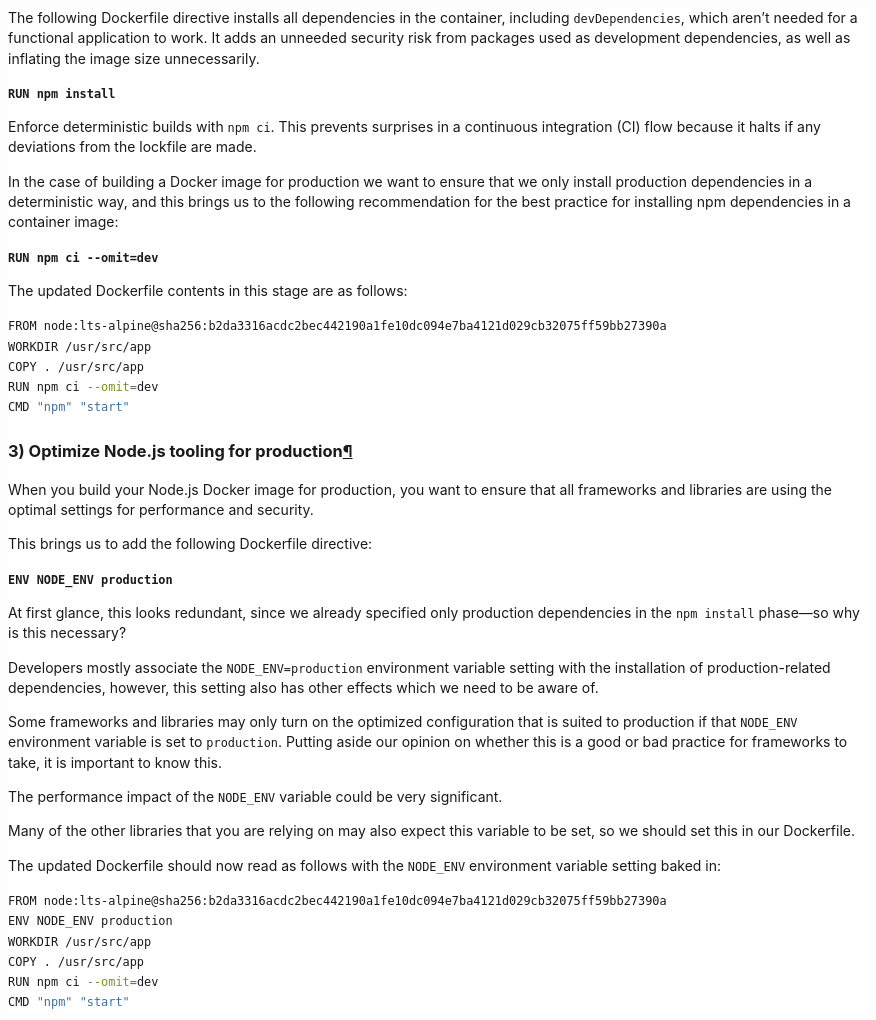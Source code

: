The following Dockerfile directive installs all dependencies in the container, including `devDependencies`, which aren’t needed for a functional application to work. It adds an unneeded security risk from packages used as development dependencies, as well as inflating the image size unnecessarily.

**`RUN npm install`**

Enforce deterministic builds with `npm ci`. This prevents surprises in a continuous integration (CI) flow because it halts if any deviations from the lockfile are made.

In the case of building a Docker image for production we want to ensure that we only install production dependencies in a deterministic way, and this brings us to the following recommendation for the best practice for installing npm dependencies in a container image:

**`RUN npm ci --omit=dev`**

The updated Dockerfile contents in this stage are as follows:

```bash
FROM node:lts-alpine@sha256:b2da3316acdc2bec442190a1fe10dc094e7ba4121d029cb32075ff59bb27390a
WORKDIR /usr/src/app
COPY . /usr/src/app
RUN npm ci --omit=dev
CMD "npm" "start"
```

### 3) Optimize Node.js tooling for production[¶](https://cheatsheetseries.owasp.org/cheatsheets/NodeJS_Docker_Cheat_Sheet.html#3-optimize-nodejs-tooling-for-production) <a href="#id-3-optimize-nodejs-tooling-for-production" id="id-3-optimize-nodejs-tooling-for-production"></a>

When you build your Node.js Docker image for production, you want to ensure that all frameworks and libraries are using the optimal settings for performance and security.

This brings us to add the following Dockerfile directive:

**`ENV NODE_ENV production`**

At first glance, this looks redundant, since we already specified only production dependencies in the `npm install` phase—so why is this necessary?

Developers mostly associate the `NODE_ENV=production` environment variable setting with the installation of production-related dependencies, however, this setting also has other effects which we need to be aware of.

Some frameworks and libraries may only turn on the optimized configuration that is suited to production if that `NODE_ENV` environment variable is set to `production`. Putting aside our opinion on whether this is a good or bad practice for frameworks to take, it is important to know this.

The performance impact of the `NODE_ENV` variable could be very significant.

Many of the other libraries that you are relying on may also expect this variable to be set, so we should set this in our Dockerfile.

The updated Dockerfile should now read as follows with the `NODE_ENV` environment variable setting baked in:

```bash
FROM node:lts-alpine@sha256:b2da3316acdc2bec442190a1fe10dc094e7ba4121d029cb32075ff59bb27390a
ENV NODE_ENV production
WORKDIR /usr/src/app
COPY . /usr/src/app
RUN npm ci --omit=dev
CMD "npm" "start"
```
